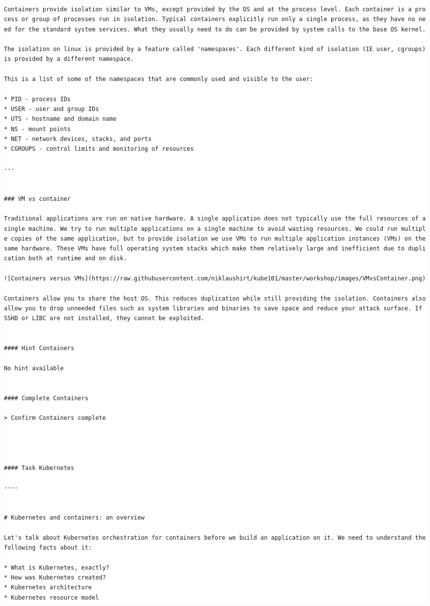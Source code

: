 ```
Containers provide isolation similar to VMs, except provided by the OS and at the process level. Each container is a process or group of processes run in isolation. Typical containers explicitly run only a single process, as they have no need for the standard system services. What they usually need to do can be provided by system calls to the base OS kernel.

The isolation on linux is provided by a feature called 'namespaces'. Each different kind of isolation (IE user, cgroups) is provided by a different namespace.

This is a list of some of the namespaces that are commonly used and visible to the user:

* PID - process IDs
* USER - user and group IDs
* UTS - hostname and domain name
* NS - mount points
* NET - network devices, stacks, and ports
* CGROUPS - control limits and monitoring of resources

---


### VM vs container

Traditional applications are run on native hardware. A single application does not typically use the full resources of a single machine. We try to run multiple applications on a single machine to avoid wasting resources. We could run multiple copies of the same application, but to provide isolation we use VMs to run multiple application instances (VMs) on the same hardware. These VMs have full operating system stacks which make them relatively large and inefficient due to duplication both at runtime and on disk.

![Containers versus VMs](https://raw.githubusercontent.com/niklaushirt/kube101/master/workshop/images/VMvsContainer.png)

Containers allow you to share the host OS. This reduces duplication while still providing the isolation. Containers also allow you to drop unneeded files such as system libraries and binaries to save space and reduce your attack surface. If SSHD or LIBC are not installed, they cannot be exploited.


#### Hint Containers

No hint available


#### Complete Containers

> Confirm Containers complete




#### Task Kubernetes

----


# Kubernetes and containers: an overview

Let's talk about Kubernetes orchestration for containers before we build an application on it. We need to understand the following facts about it:

* What is Kubernetes, exactly?
* How was Kubernetes created?
* Kubernetes architecture
* Kubernetes resource model
```
